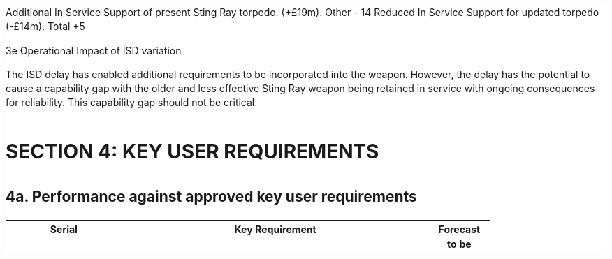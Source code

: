 </td>
<td>Additional In Service Support of present Sting Ray torpedo. (+£19m).</td>
</tr>
<tr>
<td>
Other
</td>
<td>
-
</td>
<td>
14
</td>
<td>Reduced In Service Support for updated torpedo (-£14m).</td>
</tr>
<tr>
<td>
Total
</td>
<td>
+5
</td>
<td></td>
<td></td>
</tr>
</tbody>
</table>

3e Operational Impact of ISD variation

The ISD delay has enabled additional requirements to be incorporated into the weapon. However, the delay has the potential to cause a capability gap with the older and less effective Sting Ray weapon being retained in service with ongoing consequences for reliability. This capability gap should not be critical.

# SECTION 4: KEY USER REQUIREMENTS

## 4a. Performance against approved key user requirements

<table>
<colgroup>
<col style="width: 19%" />
<col style="width: 50%" />
<col style="width: 10%" />
<col style="width: 10%" />
<col style="width: 9%" />
</colgroup>
<thead>
<tr>
<th>
Serial
</th>
<th>
Key Requirement
</th>
<th>Forecast to be
